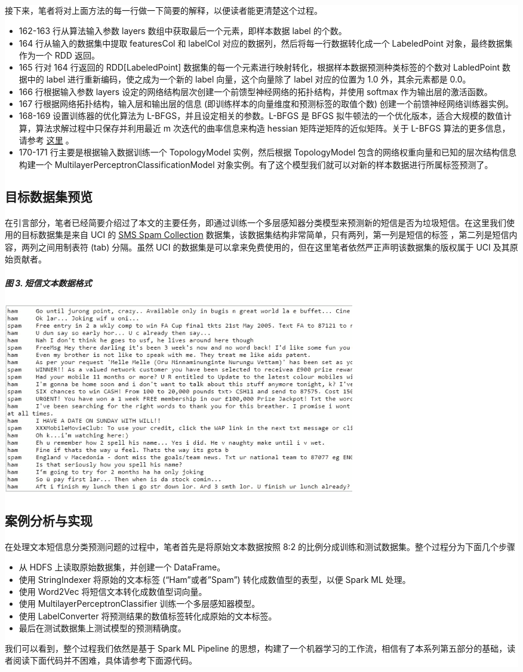 接下来，笔者将对上面方法的每一行做一下简要的解释，以便读者能更清楚这个过程。

*   162-163 行从算法输入参数 layers 数组中获取最后一个元素，即样本数据 label 的个数。
*   164 行从输入的数据集中提取 featuresCol 和 labelCol 对应的数据列，然后将每一行数据转化成一个 LabeledPoint 对象，最终数据集作为一个 RDD 返回。
*   165 行对 164 行返回的 RDD[LabeledPoint] 数据集的每一个元素进行映射转化，根据样本数据预测种类标签的个数对 LabledPoint 数据中的 label 进行重新编码，使之成为一个新的 label 向量，这个向量除了 label 对应的位置为 1.0 外，其余元素都是 0.0。
*   166 行根据输入参数 layers 设定的网络结构层次创建一个前馈型神经网络的拓扑结构，并使用 softmax 作为输出层的激活函数。
*   167 行根据网络拓扑结构，输入层和输出层的信息 (即训练样本的向量维度和预测标签的取值个数) 创建一个前馈神经网络训练器实例。
*   168-169 设置训练器的优化算法为 L-BFGS，并且设定相关的参数。L-BFGS 是 BFGS 拟牛顿法的一个优化版本，适合大规模的数值计算，算法求解过程中只保存并利用最近 m 次迭代的曲率信息来构造 hessian 矩阵逆矩阵的近似矩阵。关于 L-BFGS 算法的更多信息，请参考 [这里](https://en.wikipedia.org/wiki/Limited-memory_BFGS) 。
*   170-171 行主要是根据输入数据训练一个 TopologyModel 实例，然后根据 TopologyModel 包含的网络权重向量和已知的层次结构信息构建一个 MultilayerPerceptronClassificationModel 对象实例。有了这个模型我们就可以对新的样本数据进行所属标签预测了。

## 目标数据集预览

在引言部分，笔者已经简要介绍过了本文的主要任务，即通过训练一个多层感知器分类模型来预测新的短信是否为垃圾短信。在这里我们使用的目标数据集是来自 UCI 的 [SMS Spam Collection](http://archive.ics.uci.edu/ml/datasets/SMS+Spam+Collection) 数据集，该数据集结构非常简单，只有两列，第一列是短信的标签 ，第二列是短信内容，两列之间用制表符 (tab) 分隔。虽然 UCI 的数据集是可以拿来免费使用的，但在这里笔者依然严正声明该数据集的版权属于 UCI 及其原始贡献者。

##### 图 3\. 短信文本数据格式

![图 3\. 短信文本数据格式](img/8ace2df1e0d289e2d8f7d57c8530b674.png)

## 案例分析与实现

在处理文本短信息分类预测问题的过程中，笔者首先是将原始文本数据按照 8:2 的比例分成训练和测试数据集。整个过程分为下面几个步骤

*   从 HDFS 上读取原始数据集，并创建一个 DataFrame。
*   使用 StringIndexer 将原始的文本标签 (“Ham”或者”Spam”) 转化成数值型的表型，以便 Spark ML 处理。
*   使用 Word2Vec 将短信文本转化成数值型词向量。
*   使用 MultilayerPerceptronClassifier 训练一个多层感知器模型。
*   使用 LabelConverter 将预测结果的数值标签转化成原始的文本标签。
*   最后在测试数据集上测试模型的预测精确度。

我们可以看到，整个过程我们依然是基于 Spark ML Pipeline 的思想，构建了一个机器学习的工作流，相信有了本系列第五部分的基础，读者阅读下面代码并不困难，具体请参考下面源代码。
